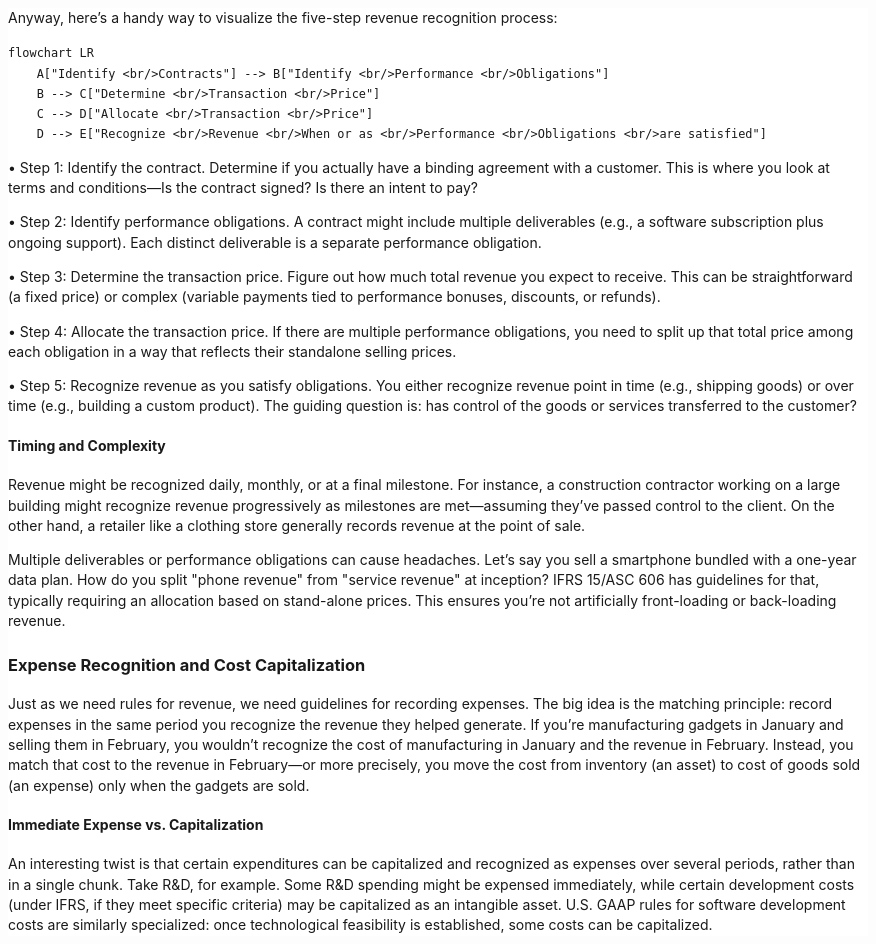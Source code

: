 Anyway, here’s a handy way to visualize the five-step revenue recognition process:

```mermaid
flowchart LR
    A["Identify <br/>Contracts"] --> B["Identify <br/>Performance <br/>Obligations"]
    B --> C["Determine <br/>Transaction <br/>Price"]
    C --> D["Allocate <br/>Transaction <br/>Price"]
    D --> E["Recognize <br/>Revenue <br/>When or as <br/>Performance <br/>Obligations <br/>are satisfied"]
```

• Step 1: Identify the contract. Determine if you actually have a binding agreement with a customer. This is where you look at terms and conditions—Is the contract signed? Is there an intent to pay?

• Step 2: Identify performance obligations. A contract might include multiple deliverables (e.g., a software subscription plus ongoing support). Each distinct deliverable is a separate performance obligation.

• Step 3: Determine the transaction price. Figure out how much total revenue you expect to receive. This can be straightforward (a fixed price) or complex (variable payments tied to performance bonuses, discounts, or refunds).

• Step 4: Allocate the transaction price. If there are multiple performance obligations, you need to split up that total price among each obligation in a way that reflects their standalone selling prices.

• Step 5: Recognize revenue as you satisfy obligations. You either recognize revenue point in time (e.g., shipping goods) or over time (e.g., building a custom product). The guiding question is: has control of the goods or services transferred to the customer?

#### Timing and Complexity

Revenue might be recognized daily, monthly, or at a final milestone. For instance, a construction contractor working on a large building might recognize revenue progressively as milestones are met—assuming they’ve passed control to the client. On the other hand, a retailer like a clothing store generally records revenue at the point of sale.

Multiple deliverables or performance obligations can cause headaches. Let’s say you sell a smartphone bundled with a one-year data plan. How do you split "phone revenue" from "service revenue" at inception? IFRS 15/ASC 606 has guidelines for that, typically requiring an allocation based on stand-alone prices. This ensures you’re not artificially front-loading or back-loading revenue.

### Expense Recognition and Cost Capitalization

Just as we need rules for revenue, we need guidelines for recording expenses. The big idea is the matching principle: record expenses in the same period you recognize the revenue they helped generate. If you’re manufacturing gadgets in January and selling them in February, you wouldn’t recognize the cost of manufacturing in January and the revenue in February. Instead, you match that cost to the revenue in February—or more precisely, you move the cost from inventory (an asset) to cost of goods sold (an expense) only when the gadgets are sold.

#### Immediate Expense vs. Capitalization

An interesting twist is that certain expenditures can be capitalized and recognized as expenses over several periods, rather than in a single chunk. Take R&D, for example. Some R&D spending might be expensed immediately, while certain development costs (under IFRS, if they meet specific criteria) may be capitalized as an intangible asset. U.S. GAAP rules for software development costs are similarly specialized: once technological feasibility is established, some costs can be capitalized.
